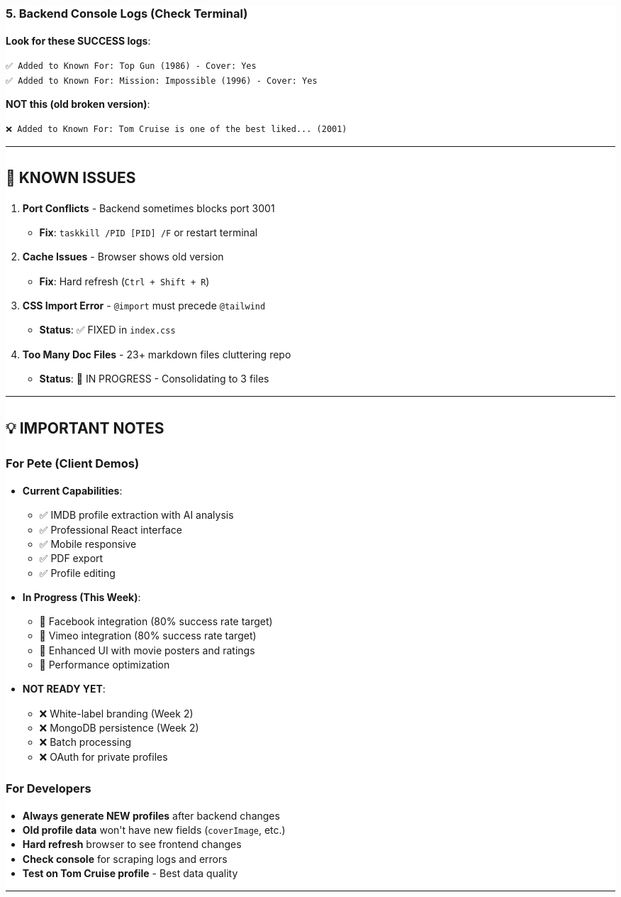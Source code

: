 ### 5. Backend Console Logs (Check Terminal)
**Look for these SUCCESS logs**:
```
✅ Added to Known For: Top Gun (1986) - Cover: Yes
✅ Added to Known For: Mission: Impossible (1996) - Cover: Yes
```

**NOT this (old broken version)**:
```
❌ Added to Known For: Tom Cruise is one of the best liked... (2001)
```

---

## 🐛 **KNOWN ISSUES**

1. **Port Conflicts** - Backend sometimes blocks port 3001
   - **Fix**: `taskkill /PID [PID] /F` or restart terminal

2. **Cache Issues** - Browser shows old version
   - **Fix**: Hard refresh (`Ctrl + Shift + R`)

3. **CSS Import Error** - `@import` must precede `@tailwind`
   - **Status**: ✅ FIXED in `index.css`

4. **Too Many Doc Files** - 23+ markdown files cluttering repo
   - **Status**: 🔧 IN PROGRESS - Consolidating to 3 files

---

## 💡 **IMPORTANT NOTES**

### For Pete (Client Demos)
- **Current Capabilities**:
  - ✅ IMDB profile extraction with AI analysis
  - ✅ Professional React interface
  - ✅ Mobile responsive
  - ✅ PDF export
  - ✅ Profile editing

- **In Progress (This Week)**:
  - 🔧 Facebook integration (80% success rate target)
  - 🔧 Vimeo integration (80% success rate target)
  - 🔧 Enhanced UI with movie posters and ratings
  - 🔧 Performance optimization

- **NOT READY YET**:
  - ❌ White-label branding (Week 2)
  - ❌ MongoDB persistence (Week 2)
  - ❌ Batch processing
  - ❌ OAuth for private profiles

### For Developers
- **Always generate NEW profiles** after backend changes
- **Old profile data** won't have new fields (`coverImage`, etc.)
- **Hard refresh** browser to see frontend changes
- **Check console** for scraping logs and errors
- **Test on Tom Cruise profile** - Best data quality

---